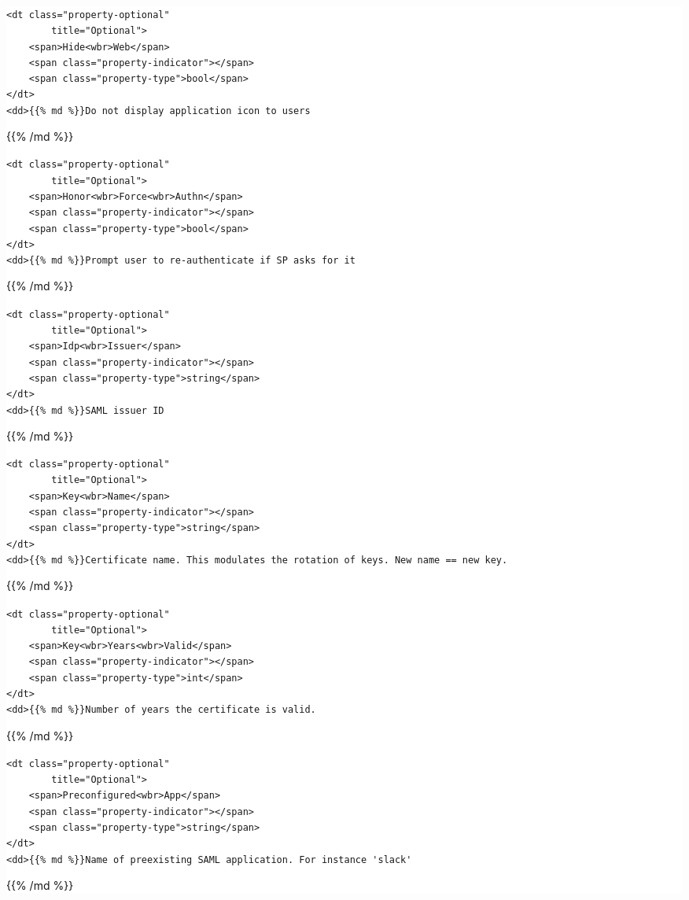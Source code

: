     <dt class="property-optional"
            title="Optional">
        <span>Hide<wbr>Web</span>
        <span class="property-indicator"></span>
        <span class="property-type">bool</span>
    </dt>
    <dd>{{% md %}}Do not display application icon to users
{{% /md %}}</dd>

    <dt class="property-optional"
            title="Optional">
        <span>Honor<wbr>Force<wbr>Authn</span>
        <span class="property-indicator"></span>
        <span class="property-type">bool</span>
    </dt>
    <dd>{{% md %}}Prompt user to re-authenticate if SP asks for it
{{% /md %}}</dd>

    <dt class="property-optional"
            title="Optional">
        <span>Idp<wbr>Issuer</span>
        <span class="property-indicator"></span>
        <span class="property-type">string</span>
    </dt>
    <dd>{{% md %}}SAML issuer ID
{{% /md %}}</dd>

    <dt class="property-optional"
            title="Optional">
        <span>Key<wbr>Name</span>
        <span class="property-indicator"></span>
        <span class="property-type">string</span>
    </dt>
    <dd>{{% md %}}Certificate name. This modulates the rotation of keys. New name == new key.
{{% /md %}}</dd>

    <dt class="property-optional"
            title="Optional">
        <span>Key<wbr>Years<wbr>Valid</span>
        <span class="property-indicator"></span>
        <span class="property-type">int</span>
    </dt>
    <dd>{{% md %}}Number of years the certificate is valid.
{{% /md %}}</dd>

    <dt class="property-optional"
            title="Optional">
        <span>Preconfigured<wbr>App</span>
        <span class="property-indicator"></span>
        <span class="property-type">string</span>
    </dt>
    <dd>{{% md %}}Name of preexisting SAML application. For instance 'slack'
{{% /md %}}</dd>
